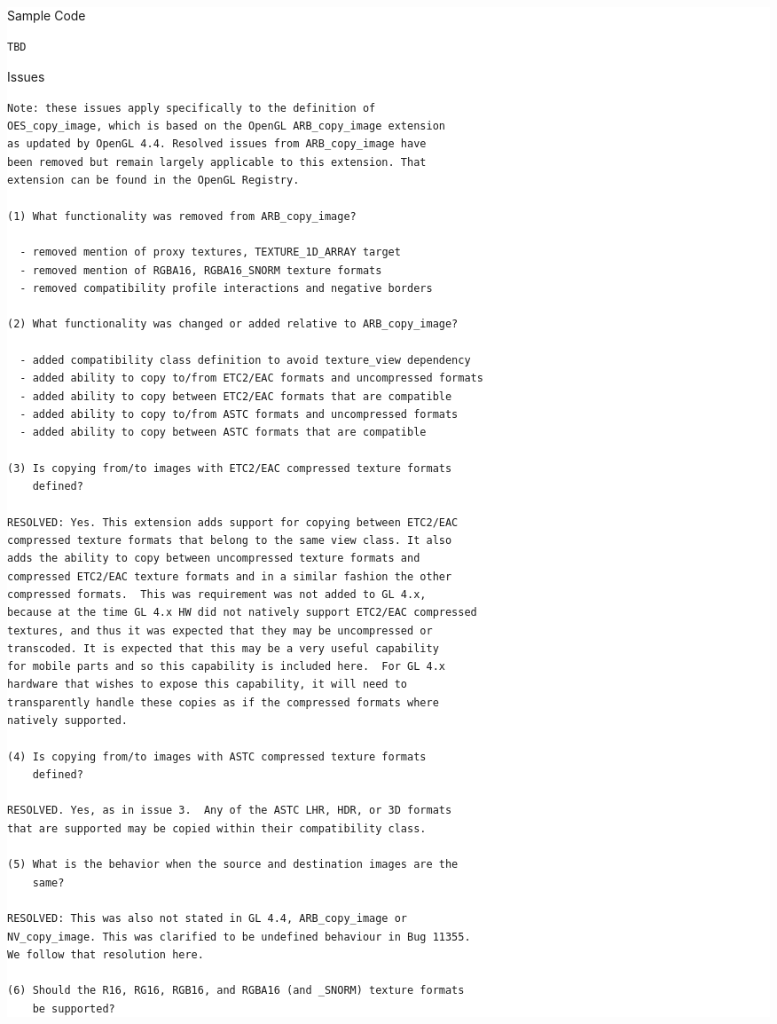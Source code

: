 Sample Code

    TBD

Issues

    Note: these issues apply specifically to the definition of
    OES_copy_image, which is based on the OpenGL ARB_copy_image extension
    as updated by OpenGL 4.4. Resolved issues from ARB_copy_image have
    been removed but remain largely applicable to this extension. That
    extension can be found in the OpenGL Registry.

    (1) What functionality was removed from ARB_copy_image?

      - removed mention of proxy textures, TEXTURE_1D_ARRAY target
      - removed mention of RGBA16, RGBA16_SNORM texture formats
      - removed compatibility profile interactions and negative borders

    (2) What functionality was changed or added relative to ARB_copy_image?

      - added compatibility class definition to avoid texture_view dependency
      - added ability to copy to/from ETC2/EAC formats and uncompressed formats
      - added ability to copy between ETC2/EAC formats that are compatible
      - added ability to copy to/from ASTC formats and uncompressed formats
      - added ability to copy between ASTC formats that are compatible

    (3) Is copying from/to images with ETC2/EAC compressed texture formats
        defined?

    RESOLVED: Yes. This extension adds support for copying between ETC2/EAC
    compressed texture formats that belong to the same view class. It also
    adds the ability to copy between uncompressed texture formats and
    compressed ETC2/EAC texture formats and in a similar fashion the other
    compressed formats.  This was requirement was not added to GL 4.x,
    because at the time GL 4.x HW did not natively support ETC2/EAC compressed
    textures, and thus it was expected that they may be uncompressed or
    transcoded. It is expected that this may be a very useful capability
    for mobile parts and so this capability is included here.  For GL 4.x
    hardware that wishes to expose this capability, it will need to
    transparently handle these copies as if the compressed formats where
    natively supported.

    (4) Is copying from/to images with ASTC compressed texture formats
        defined?

    RESOLVED. Yes, as in issue 3.  Any of the ASTC LHR, HDR, or 3D formats
    that are supported may be copied within their compatibility class.

    (5) What is the behavior when the source and destination images are the
        same?

    RESOLVED: This was also not stated in GL 4.4, ARB_copy_image or
    NV_copy_image. This was clarified to be undefined behaviour in Bug 11355.
    We follow that resolution here.

    (6) Should the R16, RG16, RGB16, and RGBA16 (and _SNORM) texture formats
        be supported?
